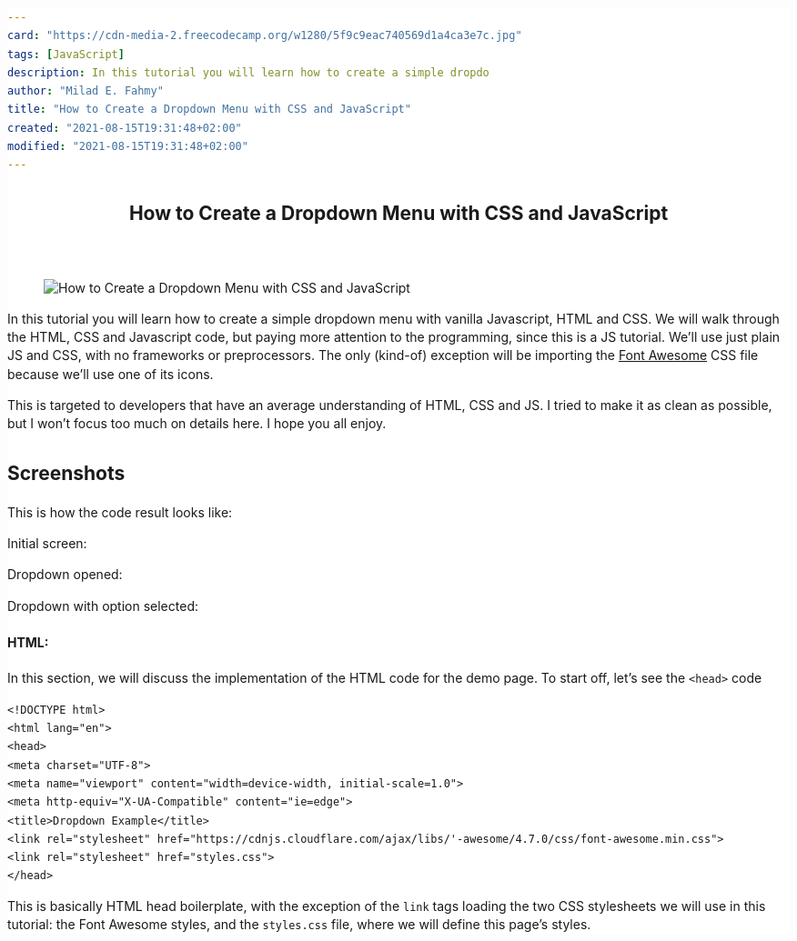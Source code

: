 ```yaml
---
card: "https://cdn-media-2.freecodecamp.org/w1280/5f9c9eac740569d1a4ca3e7c.jpg"
tags: [JavaScript]
description: In this tutorial you will learn how to create a simple dropdo
author: "Milad E. Fahmy"
title: "How to Create a Dropdown Menu with CSS and JavaScript"
created: "2021-08-15T19:31:48+02:00"
modified: "2021-08-15T19:31:48+02:00"
---
```

<div class="site-wrapper">
<main id="site-main" class="site-main outer">
<div class="inner">
<article class="post-full post tag-javascript tag-css ">
<header class="post-full-header">
<h1 class="post-full-title">How to Create a Dropdown Menu with CSS and JavaScript</h1>
</header>
<figure class="post-full-image">
<picture>
<source media="(max-width: 700px)" sizes="1px" srcset="data:image/gif;base64,R0lGODlhAQABAIAAAAAAAP///yH5BAEAAAAALAAAAAABAAEAAAIBRAA7 1w">
<source media="(min-width: 701px)" sizes="(max-width: 800px) 400px,
(max-width: 1170px) 700px,
1400px" srcset="https://cdn-media-2.freecodecamp.org/w1280/5f9c9eac740569d1a4ca3e7c.jpg 300w,
https://cdn-media-2.freecodecamp.org/w1280/5f9c9eac740569d1a4ca3e7c.jpg 600w,
https://cdn-media-2.freecodecamp.org/w1280/5f9c9eac740569d1a4ca3e7c.jpg 1000w,
https://cdn-media-2.freecodecamp.org/w1280/5f9c9eac740569d1a4ca3e7c.jpg 2000w">
<img onerror="this.style.display='none'" src="https://cdn-media-2.freecodecamp.org/w1280/5f9c9eac740569d1a4ca3e7c.jpg" alt="How to Create a Dropdown Menu with CSS and JavaScript">
</picture>
</figure>
<section class="post-full-content">
<div class="post-content medium-migrated-article">
<p>In this tutorial you will learn how to create a simple dropdown menu with vanilla Javascript, HTML and CSS. We will walk through the HTML, CSS and Javascript code, but paying more attention to the programming, since this is a JS tutorial. We’ll use just plain JS and CSS, with no frameworks or preprocessors. The only (kind-of) exception will be importing the <a href="https://fontawesome.com/">Font Awesome</a> CSS file because we’ll use one of its icons.</p>
<p>This is targeted to developers that have an average understanding of HTML, CSS and JS. I tried to make it as clean as possible, but I won’t focus too much on details here. I hope you all enjoy.</p>
<h2 id="screenshots"><strong>Screenshots</strong></h2>
<p>This is how the code result looks like:</p>
<p>Initial screen:</p>
<p>Dropdown opened:</p>
<p>Dropdown with option selected:</p>
<h4 id="html-"><strong>HTML:</strong></h4>
<p>In this section, we will discuss the implementation of the HTML code for the demo page. To start off, let’s see the <code>&lt;head&gt;</code> code</p><pre><code class="language-html">&lt;!DOCTYPE html&gt;
&lt;html lang="en"&gt;
&lt;head&gt;
&lt;meta charset="UTF-8"&gt;
&lt;meta name="viewport" content="width=device-width, initial-scale=1.0"&gt;
&lt;meta http-equiv="X-UA-Compatible" content="ie=edge"&gt;
&lt;title&gt;Dropdown Example&lt;/title&gt;
&lt;link rel="stylesheet" href="https://cdnjs.cloudflare.com/ajax/libs/'-awesome/4.7.0/css/font-awesome.min.css"&gt;
&lt;link rel="stylesheet" href="styles.css"&gt;
&lt;/head&gt;</code></pre>
<p>This is basically HTML head boilerplate, with the exception of the <code>link</code> tags loading the two CSS stylesheets we will use in this tutorial: the Font Awesome styles, and the <code>styles.css</code> file, where we will define this page’s styles.</p>